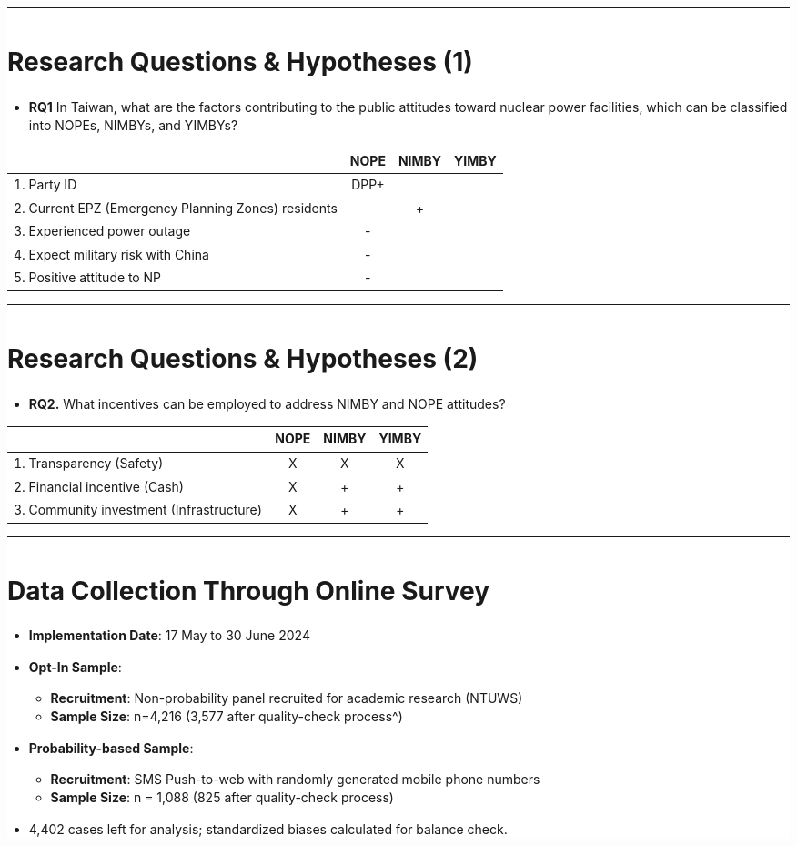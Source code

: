 

---

# Research Questions & Hypotheses (1)

- **RQ1** In Taiwan, what are the factors contributing to the public attitudes toward nuclear power facilities, which can be classified into NOPEs, NIMBYs, and YIMBYs?

|    | NOPE | NIMBY | YIMBY |
|:--|:--:|:--:|:--:|
| 1. Party ID| DPP+ |  |  |
| 2. Current EPZ (Emergency Planning Zones) residents |  | +  |  |
| 3. Experienced power outage | - |   |   |
| 4. Expect military risk with China | - |   |   |
| 5. Positive attitude to NP | - |   |    



---

# Research Questions & Hypotheses (2)

- **RQ2.** What incentives can be employed to address NIMBY and NOPE attitudes?


|    | NOPE | NIMBY | YIMBY |
|:--|:--:|:--:|:--:|
| 1. Transparency (Safety) | X | X | X |
| 2. Financial incentive (Cash) | X | +  | + |
| 3. Community investment (Infrastructure) | X | +  | +  |





---

# Data Collection Through Online Survey

- **Implementation Date**: 17 May to 30 June 2024

- **Opt-In Sample**:
  - **Recruitment**: Non-probability panel recruited for academic research (NTUWS)
  - **Sample Size**: n=4,216 (3,577 after quality-check process^)

- **Probability-based Sample**:
  - **Recruitment**: SMS Push-to-web with randomly generated mobile phone numbers
  - **Sample Size**: n = 1,088 (825 after quality-check process)
- 4,402 cases left for analysis; standardized biases calculated for balance check.
